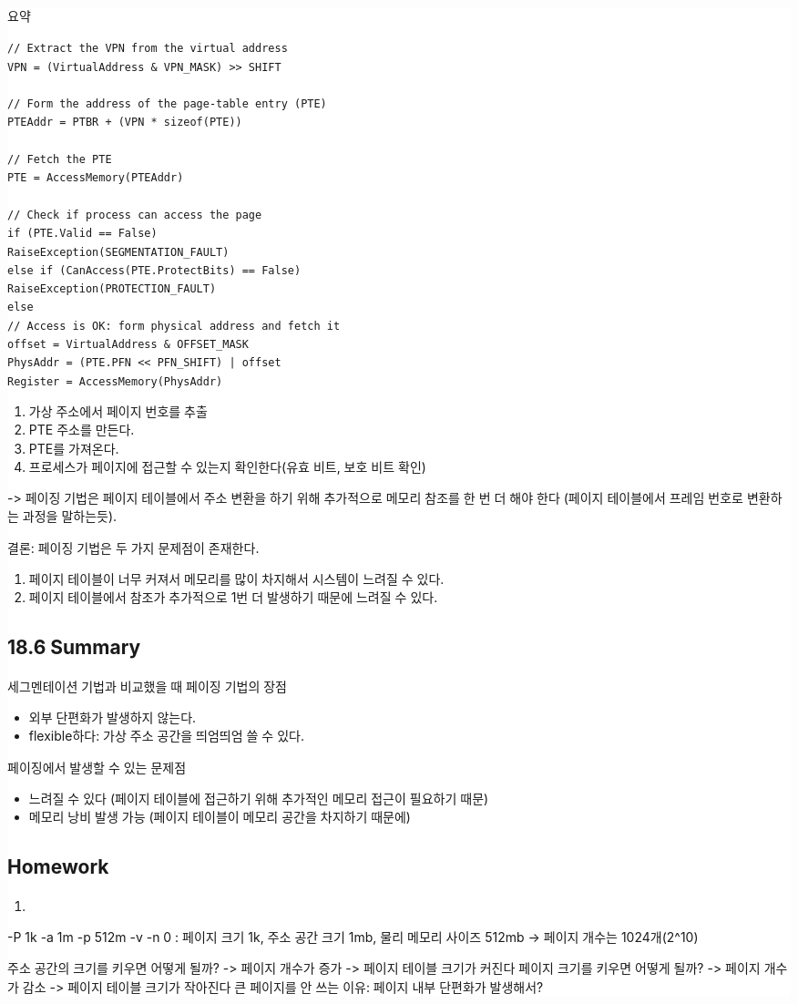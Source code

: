 요약
```
// Extract the VPN from the virtual address
VPN = (VirtualAddress & VPN_MASK) >> SHIFT

// Form the address of the page-table entry (PTE)
PTEAddr = PTBR + (VPN * sizeof(PTE))

// Fetch the PTE
PTE = AccessMemory(PTEAddr)

// Check if process can access the page
if (PTE.Valid == False)
RaiseException(SEGMENTATION_FAULT)
else if (CanAccess(PTE.ProtectBits) == False)
RaiseException(PROTECTION_FAULT)
else
// Access is OK: form physical address and fetch it
offset = VirtualAddress & OFFSET_MASK
PhysAddr = (PTE.PFN << PFN_SHIFT) | offset
Register = AccessMemory(PhysAddr)
```
1. 가상 주소에서 페이지 번호를 추출
2. PTE 주소를 만든다.
3. PTE를 가져온다.
4. 프로세스가 페이지에 접근할 수 있는지 확인한다(유효 비트, 보호 비트 확인)

-> 페이징 기법은 페이지 테이블에서 주소 변환을 하기 위해 추가적으로 메모리 참조를 한 번 더 해야 한다 (페이지 테이블에서 프레임 번호로 변환하는 과정을 말하는듯).

결론: 페이징 기법은 두 가지 문제점이 존재한다.
1. 페이지 테이블이 너무 커져서 메모리를 많이 차지해서 시스템이 느려질 수 있다.
2. 페이지 테이블에서 참조가 추가적으로 1번 더 발생하기 때문에 느려질 수 있다.

## 18.6 Summary

세그멘테이션 기법과 비교했을 때 페이징 기법의 장점
- 외부 단편화가 발생하지 않는다.
- flexible하다: 가상 주소 공간을 띄엄띄엄 쓸 수 있다.

페이징에서 발생할 수 있는 문제점
- 느려질 수 있다 (페이지 테이블에 접근하기 위해 추가적인 메모리 접근이 필요하기 때문)
- 메모리 낭비 발생 가능 (페이지 테이블이 메모리 공간을 차지하기 때문에)

## Homework
1.
-P 1k -a 1m -p 512m -v -n 0
: 페이지 크기 1k, 주소 공간 크기 1mb, 물리 메모리 사이즈 512mb
-> 페이지 개수는 1024개(2^10)

주소 공간의 크기를 키우면 어떻게 될까? -> 페이지 개수가 증가 -> 페이지 테이블 크기가 커진다
페이지 크기를 키우면 어떻게 될까? -> 페이지 개수가 감소 -> 페이지 테이블 크기가 작아진다
큰 페이지를 안 쓰는 이유: 페이지 내부 단편화가 발생해서?
